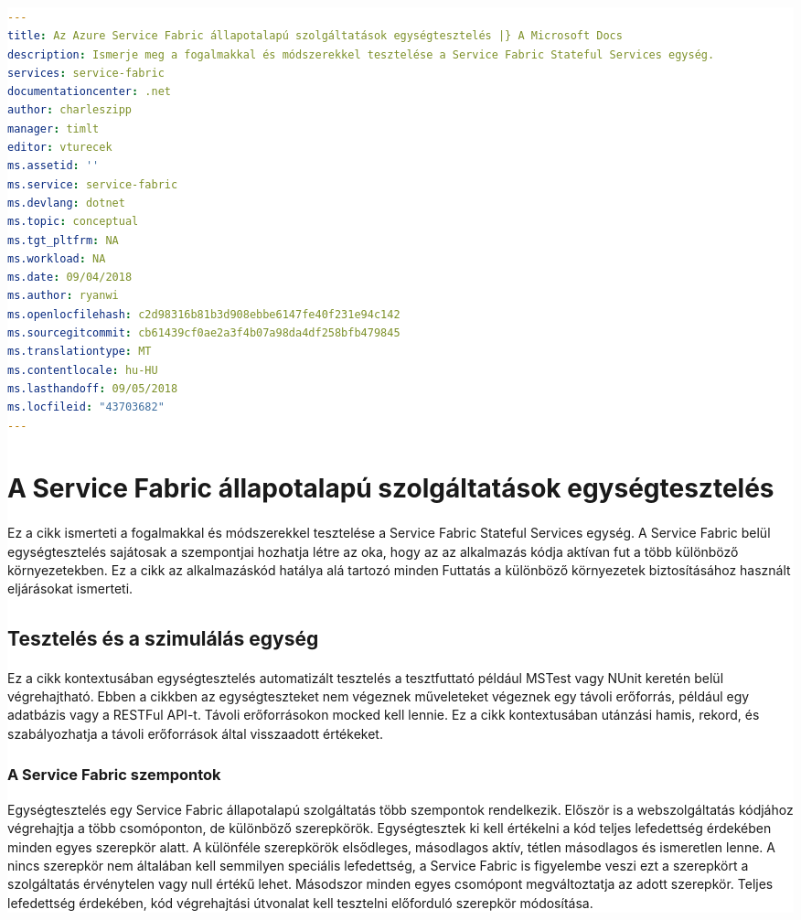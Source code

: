 ```yaml
---
title: Az Azure Service Fabric állapotalapú szolgáltatások egységtesztelés |} A Microsoft Docs
description: Ismerje meg a fogalmakkal és módszerekkel tesztelése a Service Fabric Stateful Services egység.
services: service-fabric
documentationcenter: .net
author: charleszipp
manager: timlt
editor: vturecek
ms.assetid: ''
ms.service: service-fabric
ms.devlang: dotnet
ms.topic: conceptual
ms.tgt_pltfrm: NA
ms.workload: NA
ms.date: 09/04/2018
ms.author: ryanwi
ms.openlocfilehash: c2d98316b81b3d908ebbe6147fe40f231e94c142
ms.sourcegitcommit: cb61439cf0ae2a3f4b07a98da4df258bfb479845
ms.translationtype: MT
ms.contentlocale: hu-HU
ms.lasthandoff: 09/05/2018
ms.locfileid: "43703682"
---
```

# <a name="unit-testing-stateful-services-in-service-fabric"></a>A Service Fabric állapotalapú szolgáltatások egységtesztelés

Ez a cikk ismerteti a fogalmakkal és módszerekkel tesztelése a Service Fabric Stateful Services egység. A Service Fabric belül egységtesztelés sajátosak a szempontjai hozhatja létre az oka, hogy az az alkalmazás kódja aktívan fut a több különböző környezetekben. Ez a cikk az alkalmazáskód hatálya alá tartozó minden Futtatás a különböző környezetek biztosításához használt eljárásokat ismerteti.

## <a name="unit-testing-and-mocking"></a>Tesztelés és a szimulálás egység
Ez a cikk kontextusában egységtesztelés automatizált tesztelés a tesztfuttató például MSTest vagy NUnit keretén belül végrehajtható. Ebben a cikkben az egységteszteket nem végeznek műveleteket végeznek egy távoli erőforrás, például egy adatbázis vagy a RESTFul API-t. Távoli erőforrásokon mocked kell lennie. Ez a cikk kontextusában utánzási hamis, rekord, és szabályozhatja a távoli erőforrások által visszaadott értékeket.

### <a name="service-fabric-considerations"></a>A Service Fabric szempontok
Egységtesztelés egy Service Fabric állapotalapú szolgáltatás több szempontok rendelkezik. Először is a webszolgáltatás kódjához végrehajtja a több csomóponton, de különböző szerepkörök. Egységtesztek ki kell értékelni a kód teljes lefedettség érdekében minden egyes szerepkör alatt. A különféle szerepkörök elsődleges, másodlagos aktív, tétlen másodlagos és ismeretlen lenne. A nincs szerepkör nem általában kell semmilyen speciális lefedettség, a Service Fabric is figyelembe veszi ezt a szerepkört a szolgáltatás érvénytelen vagy null értékű lehet. Másodszor minden egyes csomópont megváltoztatja az adott szerepkör. Teljes lefedettség érdekében, kód végrehajtási útvonalat kell tesztelni előforduló szerepkör módosítása.
